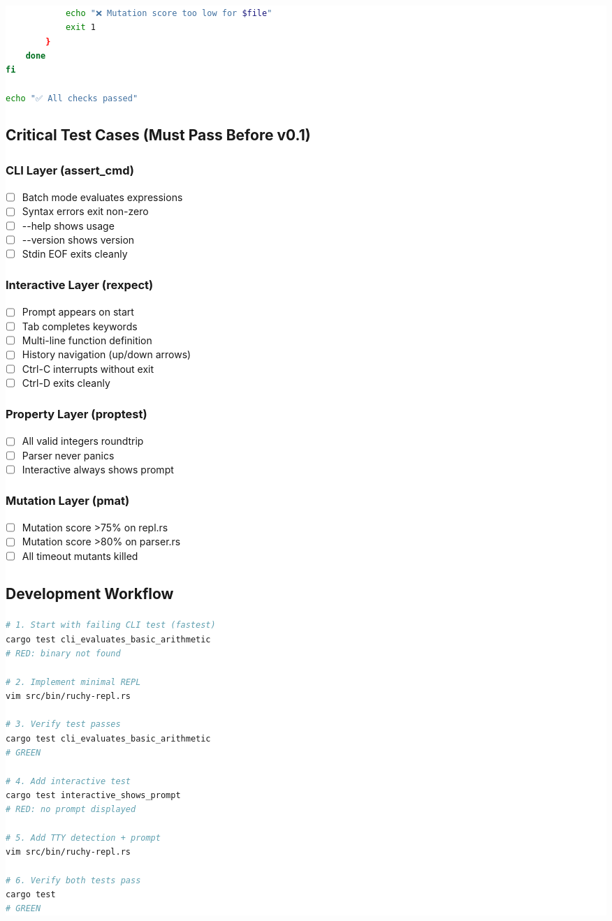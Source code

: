 ```bash
            echo "❌ Mutation score too low for $file"
            exit 1
        }
    done
fi

echo "✅ All checks passed"
```

## Critical Test Cases (Must Pass Before v0.1)

### CLI Layer (assert_cmd)
- [ ] Batch mode evaluates expressions
- [ ] Syntax errors exit non-zero
- [ ] --help shows usage
- [ ] --version shows version
- [ ] Stdin EOF exits cleanly

### Interactive Layer (rexpect)
- [ ] Prompt appears on start
- [ ] Tab completes keywords
- [ ] Multi-line function definition
- [ ] History navigation (up/down arrows)
- [ ] Ctrl-C interrupts without exit
- [ ] Ctrl-D exits cleanly

### Property Layer (proptest)
- [ ] All valid integers roundtrip
- [ ] Parser never panics
- [ ] Interactive always shows prompt

### Mutation Layer (pmat)
- [ ] Mutation score >75% on repl.rs
- [ ] Mutation score >80% on parser.rs
- [ ] All timeout mutants killed

## Development Workflow

```bash
# 1. Start with failing CLI test (fastest)
cargo test cli_evaluates_basic_arithmetic
# RED: binary not found

# 2. Implement minimal REPL
vim src/bin/ruchy-repl.rs

# 3. Verify test passes
cargo test cli_evaluates_basic_arithmetic
# GREEN

# 4. Add interactive test
cargo test interactive_shows_prompt
# RED: no prompt displayed

# 5. Add TTY detection + prompt
vim src/bin/ruchy-repl.rs

# 6. Verify both tests pass
cargo test
# GREEN

```
